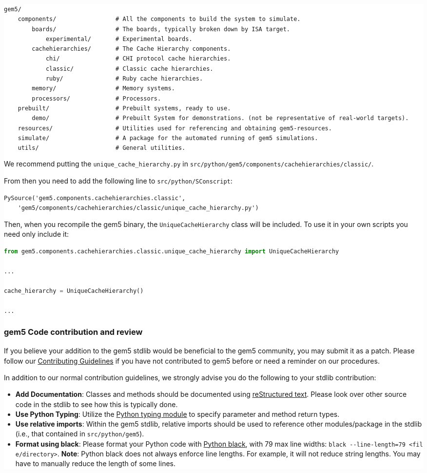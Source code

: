 ```txt
gem5/
    components/                 # All the components to build the system to simulate.
        boards/                 # The boards, typically broken down by ISA target.
            experimental/       # Experimental boards.
        cachehierarchies/       # The Cache Hierarchy components.
            chi/                # CHI protocol cache hierarchies.
            classic/            # Classic cache hierarchies.
            ruby/               # Ruby cache hierarchies.
        memory/                 # Memory systems.
        processors/             # Processors.
    prebuilt/                   # Prebuilt systems, ready to use.
        demo/                   # Prebuilt System for demonstrations. (not be representative of real-world targets).
    resources/                  # Utilities used for referencing and obtaining gem5-resources.
    simulate/                   # A package for the automated running of gem5 simulations.
    utils/                      # General utilities.
```

We recommend putting the `unique_cache_hierarchy.py` in `src/python/gem5/components/cachehierarchies/classic/`.

From then you need to add the following line to `src/python/SConscript`:

```scons
PySource('gem5.components.cachehierarchies.classic',
    'gem5/components/cachehierarchies/classic/unique_cache_hierarchy.py')
```

Then, when you recompile the gem5 binary, the `UniqueCacheHierarchy` class will be included.
To use it in your own scripts you need only include it:

```python
from gem5.components.cachehierarchies.classic.unique_cache_hierarchy import UniqueCacheHierarchy

...

cache_hierarchy = UniqueCacheHierarchy()

...

```

### gem5 Code contribution and review

If you believe your addition to the gem5 stdlib would be beneficial to the gem5 community, you may submit it as a patch.
Please follow our [Contributing Guidelines](/contributing) if you have not contributed to gem5 before or need a reminder on our procedures.

In addition to our normal contribution guidelines, we strongly advise you do the following to your stdlib contribution:

* **Add Documentation**: Classes and methods should be documented using [reStructured text](https://www.sphinx-doc.org/en/master/usage/restructuredtext/basics.html).
Please look over other source code in the stdlib to see how this is typically done.
* **Use Python Typing**: Utilize the [Python typing module](https://docs.python.org/3/library/typing.html) to specify parameter and method return types.
* **Use relative imports**: Within the gem5 stdlib, relative imports should be used to reference other modules/package in the stdlib (i.e., that contained in `src/python/gem5`).
* **Format using black**: Please format your Python code with [Python black](https://pypi.org/project/black/), with 79 max line widths: `black --line-length=79 <file/directory>`.
**Note**: Python black does not always enforce line lengths.
For example, it will not reduce string lengths.
You may have to manually reduce the length of some lines.
